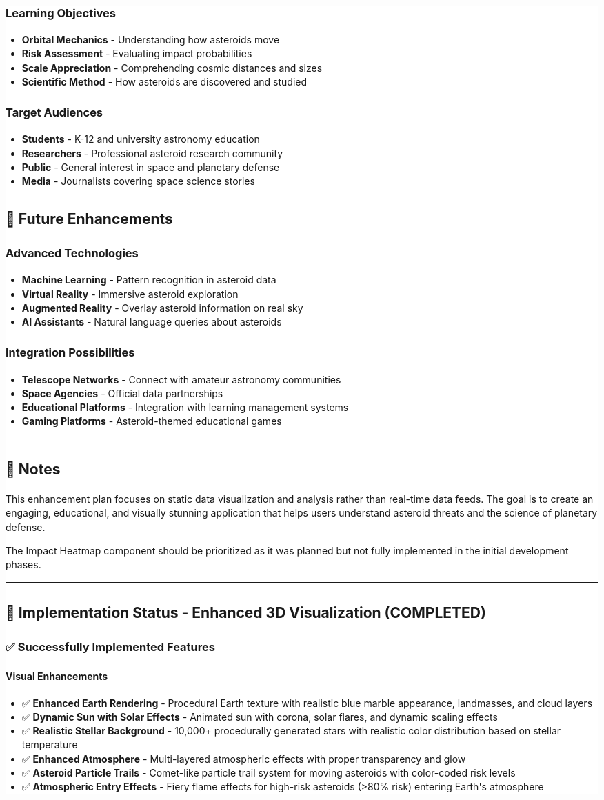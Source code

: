 ### **Learning Objectives**
- **Orbital Mechanics** - Understanding how asteroids move
- **Risk Assessment** - Evaluating impact probabilities
- **Scale Appreciation** - Comprehending cosmic distances and sizes
- **Scientific Method** - How asteroids are discovered and studied

### **Target Audiences**
- **Students** - K-12 and university astronomy education
- **Researchers** - Professional asteroid research community
- **Public** - General interest in space and planetary defense
- **Media** - Journalists covering space science stories

## 🔮 **Future Enhancements**

### **Advanced Technologies**
- **Machine Learning** - Pattern recognition in asteroid data
- **Virtual Reality** - Immersive asteroid exploration
- **Augmented Reality** - Overlay asteroid information on real sky
- **AI Assistants** - Natural language queries about asteroids

### **Integration Possibilities**
- **Telescope Networks** - Connect with amateur astronomy communities
- **Space Agencies** - Official data partnerships
- **Educational Platforms** - Integration with learning management systems
- **Gaming Platforms** - Asteroid-themed educational games

---

## 📝 **Notes**

This enhancement plan focuses on static data visualization and analysis rather than real-time data feeds. The goal is to create an engaging, educational, and visually stunning application that helps users understand asteroid threats and the science of planetary defense.

The Impact Heatmap component should be prioritized as it was planned but not fully implemented in the initial development phases.

---

## 🎉 **Implementation Status - Enhanced 3D Visualization (COMPLETED)**

### ✅ **Successfully Implemented Features**

#### **Visual Enhancements**
- ✅ **Enhanced Earth Rendering** - Procedural Earth texture with realistic blue marble appearance, landmasses, and cloud layers
- ✅ **Dynamic Sun with Solar Effects** - Animated sun with corona, solar flares, and dynamic scaling effects
- ✅ **Realistic Stellar Background** - 10,000+ procedurally generated stars with realistic color distribution based on stellar temperature
- ✅ **Enhanced Atmosphere** - Multi-layered atmospheric effects with proper transparency and glow
- ✅ **Asteroid Particle Trails** - Comet-like particle trail system for moving asteroids with color-coded risk levels
- ✅ **Atmospheric Entry Effects** - Fiery flame effects for high-risk asteroids (>80% risk) entering Earth's atmosphere
